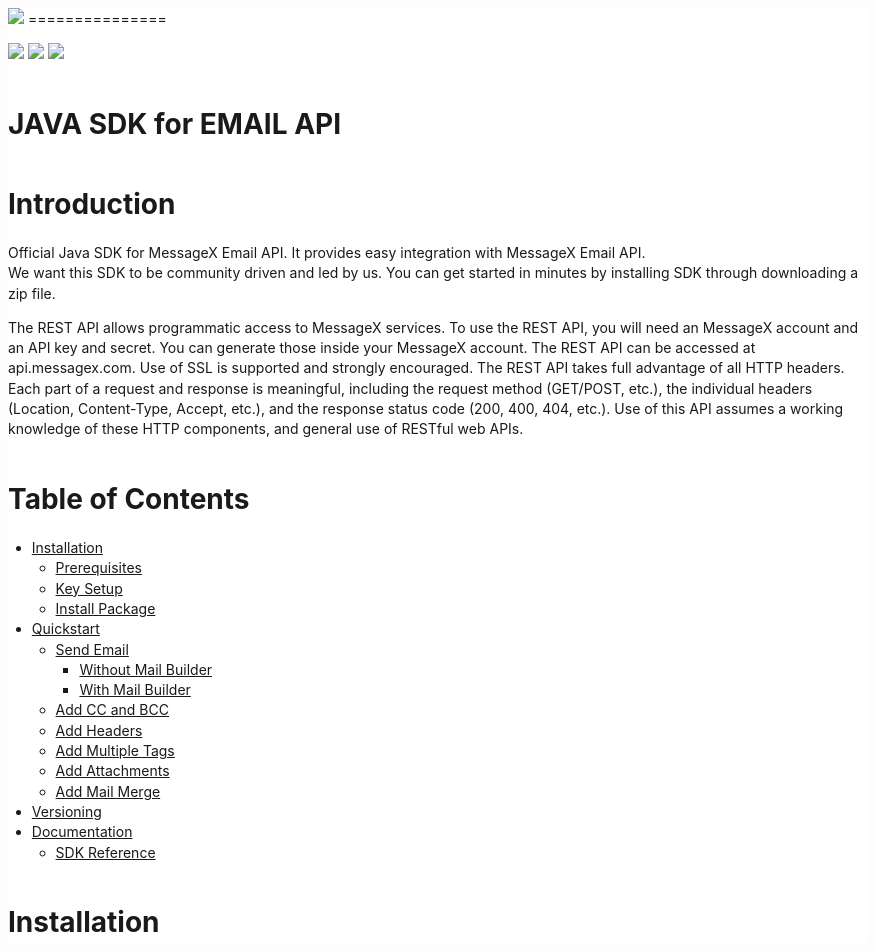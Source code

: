 <img src="https://account.messagex.com/bundles/app/assets/logo.svg" style="max-width:5%;"> 
===============
<p>
<a href="https://travis-ci.org/shruti1805/messagex-email-java-sdk/builds/"><img src="https://travis-ci.org/shruti1805/messagex-email-java-sdk.svg?branch=master" style="max-width:100%;"></a>
<a href="LICENSE"><img src="https://img.shields.io/badge/license-messagex-blue.svg" style="max-width:100%;"></a>
<a href="https://twitter.com/smsglobalhq?lang=en"><img src="https://img.shields.io/twitter/follow/espadrine.svg?style=social&label=Follow" style="max-width:100%;"></a>
</p>


JAVA SDK for EMAIL API
===============
# Introduction
Official Java SDK for MessageX Email API. It provides easy integration with MessageX Email API. <br />
We want this SDK to be community driven and led by us. You can get started in minutes by installing SDK through downloading a zip file. <br />

The REST API allows programmatic access to MessageX services. To use the REST API, you will need an MessageX account and an API key and secret. 
You can generate those inside your MessageX account. The REST API can be accessed at api.messagex.com. Use of SSL is supported and strongly encouraged. 
The REST API takes full advantage of all HTTP headers. Each part of a request and response is meaningful, including the request method (GET/POST, etc.), 
the individual headers (Location, Content-Type, Accept, etc.), and the response status code (200, 400, 404, etc.). Use of this API assumes a working 
knowledge of these HTTP components, and general use of RESTful web APIs. 

# Table of Contents

* [Installation](#installation)
    * [Prerequisites](#prerequisites)
    * [Key Setup](#key-setup)
    * [Install Package](#install-package)
* [Quickstart](#quickstart)
    * [Send Email](#send-an-email)
        * [Without Mail Builder](#without-mail-builder-classes) 
        * [With Mail Builder](#with-mail-builder-classes) 
    * [Add CC and BCC](#add-cc-and-bcc)
    * [Add Headers](#add-headers) 
    * [Add Multiple Tags](#add-multiple-tags) 
    * [Add Attachments](#add-attachments) 
    * [Add Mail Merge](#add-mail-merge) 
* [Versioning](#versioning)
* [Documentation](#documentation)
    * [SDK Reference](#sdk-reference)

# Installation
